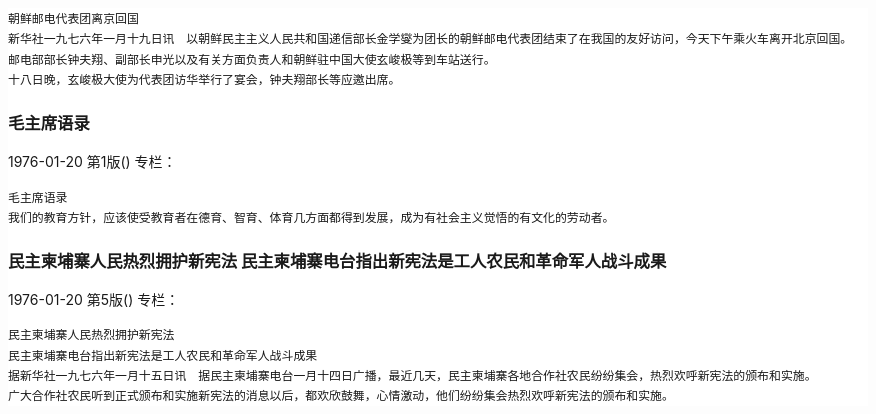     朝鲜邮电代表团离京回国
    新华社一九七六年一月十九日讯　以朝鲜民主主义人民共和国递信部长金学燮为团长的朝鲜邮电代表团结束了在我国的友好访问，今天下午乘火车离开北京回国。
    邮电部部长钟夫翔、副部长申光以及有关方面负责人和朝鲜驻中国大使玄峻极等到车站送行。
    十八日晚，玄峻极大使为代表团访华举行了宴会，钟夫翔部长等应邀出席。


### 毛主席语录

1976-01-20
第1版()
专栏：

    毛主席语录
    我们的教育方针，应该使受教育者在德育、智育、体育几方面都得到发展，成为有社会主义觉悟的有文化的劳动者。


### 民主柬埔寨人民热烈拥护新宪法  民主柬埔寨电台指出新宪法是工人农民和革命军人战斗成果

1976-01-20
第5版()
专栏：

    民主柬埔寨人民热烈拥护新宪法
    民主柬埔寨电台指出新宪法是工人农民和革命军人战斗成果
    据新华社一九七六年一月十五日讯　据民主柬埔寨电台一月十四日广播，最近几天，民主柬埔寨各地合作社农民纷纷集会，热烈欢呼新宪法的颁布和实施。
    广大合作社农民听到正式颁布和实施新宪法的消息以后，都欢欣鼓舞，心情激动，他们纷纷集会热烈欢呼新宪法的颁布和实施。
